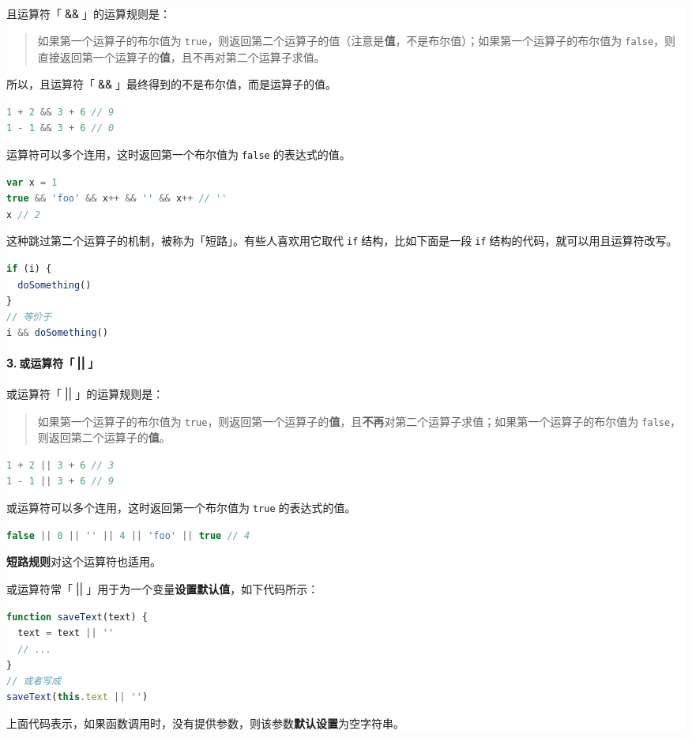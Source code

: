 且运算符「 && 」的运算规则是：

> 如果第一个运算子的布尔值为 `true`，则返回第二个运算子的值（注意是**值**，不是布尔值）；如果第一个运算子的布尔值为 `false`，则直接返回第一个运算子的**值**，且不再对第二个运算子求值。

所以，且运算符「 && 」最终得到的不是布尔值，而是运算子的值。

```JavaScript
1 + 2 && 3 + 6 // 9
1 - 1 && 3 + 6 // 0
```

运算符可以多个连用，这时返回第一个布尔值为 `false` 的表达式的值。

```JavaScript
var x = 1
true && 'foo' && x++ && '' && x++ // ''
x // 2
```

这种跳过第二个运算子的机制，被称为「短路」。有些人喜欢用它取代 `if` 结构，比如下面是一段 `if` 结构的代码，就可以用且运算符改写。

```JavaScript
if (i) {
  doSomething()
}
// 等价于
i && doSomething()
```

#### 3. 或运算符「 || 」

或运算符「 || 」的运算规则是：

> 如果第一个运算子的布尔值为 `true`，则返回第一个运算子的**值**，且**不再**对第二个运算子求值；如果第一个运算子的布尔值为 `false`，则返回第二个运算子的**值**。

```JavaScript
1 + 2 || 3 + 6 // 3
1 - 1 || 3 + 6 // 9
```

或运算符可以多个连用，这时返回第一个布尔值为 `true` 的表达式的值。

```JavaScript
false || 0 || '' || 4 || 'foo' || true // 4
```

**短路规则**对这个运算符也适用。

或运算符常「 || 」用于为一个变量**设置默认值**，如下代码所示：

```JavaScript
function saveText(text) {
  text = text || ''
  // ...
}
// 或者写成
saveText(this.text || '')
```

上面代码表示，如果函数调用时，没有提供参数，则该参数**默认设置**为空字符串。
